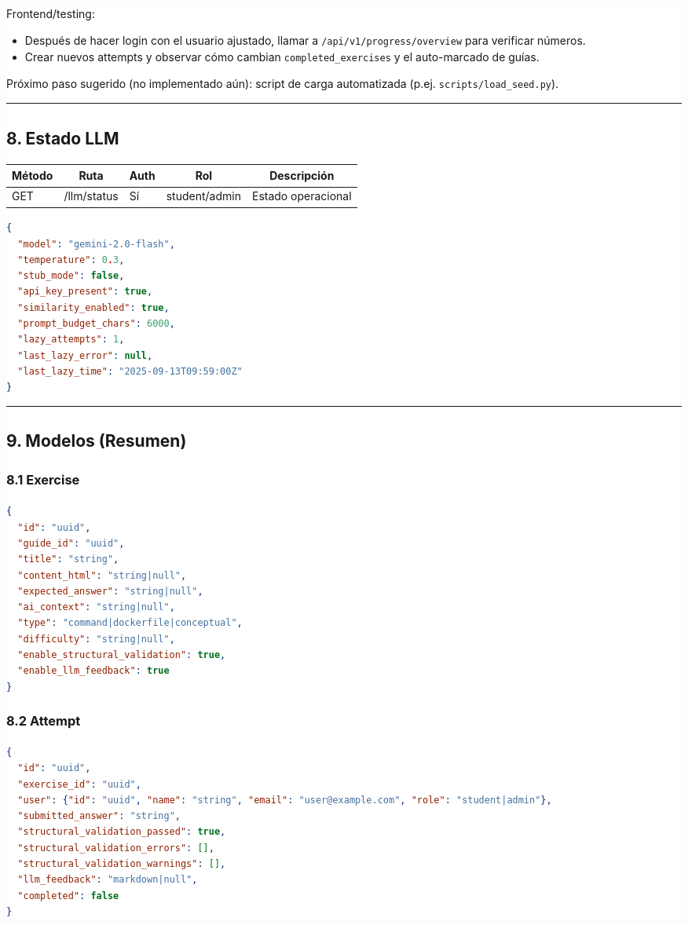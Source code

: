 Frontend/testing:
- Después de hacer login con el usuario ajustado, llamar a `/api/v1/progress/overview` para verificar números.
- Crear nuevos attempts y observar cómo cambian `completed_exercises` y el auto-marcado de guías.

Próximo paso sugerido (no implementado aún): script de carga automatizada (p.ej. `scripts/load_seed.py`).

---
## 8. Estado LLM
| Método | Ruta | Auth | Rol | Descripción |
|--------|------|------|-----|-------------|
| GET | /llm/status | Sí | student/admin | Estado operacional |

```json
{
  "model": "gemini-2.0-flash",
  "temperature": 0.3,
  "stub_mode": false,
  "api_key_present": true,
  "similarity_enabled": true,
  "prompt_budget_chars": 6000,
  "lazy_attempts": 1,
  "last_lazy_error": null,
  "last_lazy_time": "2025-09-13T09:59:00Z"
}
```

---
## 9. Modelos (Resumen)
### 8.1 Exercise
```json
{
  "id": "uuid",
  "guide_id": "uuid",
  "title": "string",
  "content_html": "string|null",
  "expected_answer": "string|null",
  "ai_context": "string|null",
  "type": "command|dockerfile|conceptual",
  "difficulty": "string|null",
  "enable_structural_validation": true,
  "enable_llm_feedback": true
}
```

### 8.2 Attempt
```json
{
  "id": "uuid",
  "exercise_id": "uuid",
  "user": {"id": "uuid", "name": "string", "email": "user@example.com", "role": "student|admin"},
  "submitted_answer": "string",
  "structural_validation_passed": true,
  "structural_validation_errors": [],
  "structural_validation_warnings": [],
  "llm_feedback": "markdown|null",
  "completed": false
}
```
